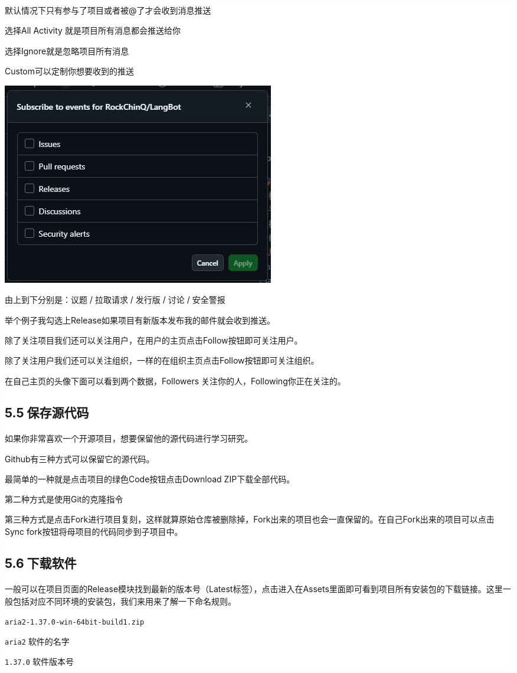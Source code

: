 默认情况下只有参与了项目或者被@了才会收到消息推送

选择All Activity 就是项目所有消息都会推送给你

选择Ignore就是忽略项目所有消息

Custom可以定制你想要收到的推送

![image-20250212083228890](./IMG/image-20250212083228890.png)

由上到下分别是：议题 / 拉取请求 / 发行版 / 讨论 / 安全警报

举个例子我勾选上Release如果项目有新版本发布我的邮件就会收到推送。

除了关注项目我们还可以关注用户，在用户的主页点击Follow按钮即可关注用户。

除了关注用户我们还可以关注组织，一样的在组织主页点击Follow按钮即可关注组织。

在自己主页的头像下面可以看到两个数据，Followers 关注你的人，Following你正在关注的。

## 5.5 保存源代码

如果你非常喜欢一个开源项目，想要保留他的源代码进行学习研究。

Github有三种方式可以保留它的源代码。

最简单的一种就是点击项目的绿色Code按钮点击Download ZIP下载全部代码。

第二种方式是使用Git的克隆指令

第三种方式是点击Fork进行项目复刻，这样就算原始仓库被删除掉，Fork出来的项目也会一直保留的。在自己Fork出来的项目可以点击Sync fork按钮将母项目的代码同步到子项目中。

## 5.6 下载软件

一般可以在项目页面的Release模块找到最新的版本号（Latest标签），点击进入在Assets里面即可看到项目所有安装包的下载链接。这里一般包括对应不同环境的安装包，我们来用来了解一下命名规则。

`aria2-1.37.0-win-64bit-build1.zip`

`aria2` 软件的名字

`1.37.0` 软件版本号
